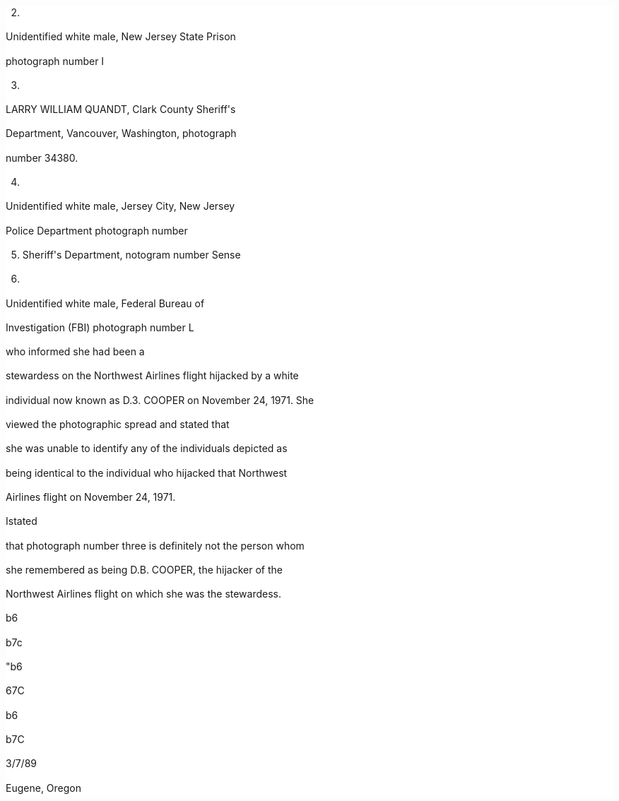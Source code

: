 2.

Unidentified white male, New Jersey State Prison

photograph number I

3.

LARRY WILLIAM QUANDT, Clark County Sheriff's

Department, Vancouver, Washington, photograph

number 34380.

4.

Unidentified white male, Jersey City, New Jersey

Police Department photograph number

5. Sheriff's Department, notogram number Sense

6.

Unidentified white male, Federal Bureau of

Investigation (FBI) photograph number L

who informed she had been a

stewardess on the Northwest Airlines flight hijacked by a white

individual now known as D.3. COOPER on November 24, 1971. She

viewed the photographic spread and stated that

she was unable to identify any of the individuals depicted as

being identical to the individual who hijacked that Northwest

Airlines flight on November 24, 1971.

Istated

that photograph number three is definitely not the person whom

she remembered as being D.B. COOPER, the hijacker of the

Northwest Airlines flight on which she was the stewardess.

b6

b7c

"b6

67C

b6

b7C

3/7/89

Eugene, Oregon
